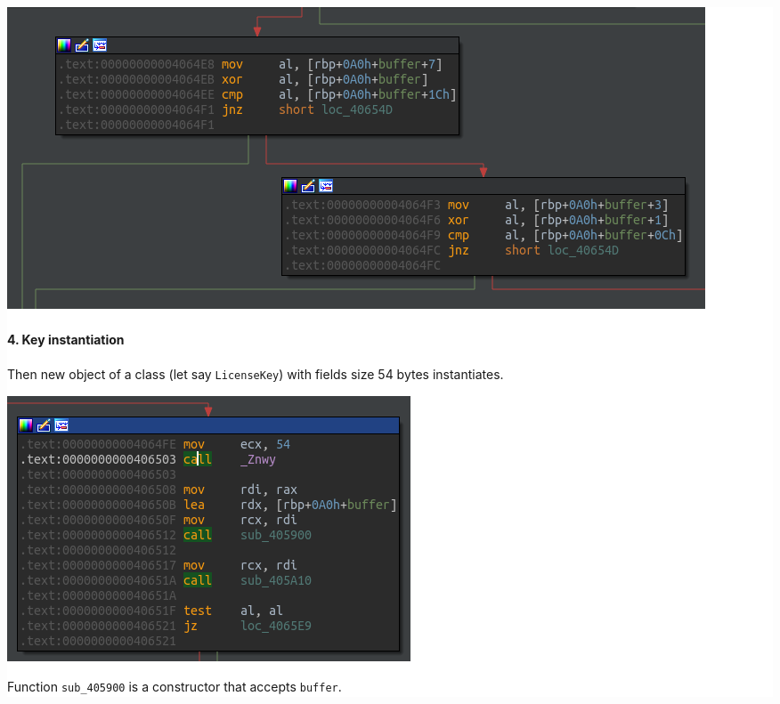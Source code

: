 ![screenshoot](img/img4.png)

#### 4. Key instantiation

Then new object of a class (let say `LicenseKey`) with fields size 54 bytes instantiates.

![screenshoot](img/img5.png)

Function `sub_405900` is a constructor that accepts `buffer`.
